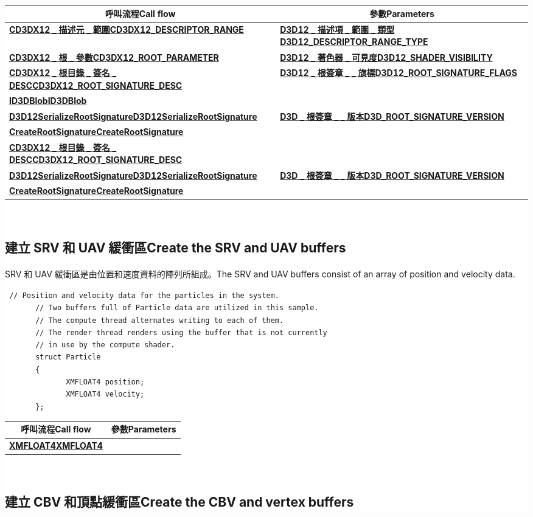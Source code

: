 

| <span data-ttu-id="08f80-119">呼叫流程</span><span class="sxs-lookup"><span data-stu-id="08f80-119">Call flow</span></span>                                                             | <span data-ttu-id="08f80-120">參數</span><span class="sxs-lookup"><span data-stu-id="08f80-120">Parameters</span></span>                                                            |
|-----------------------------------------------------------------------|-----------------------------------------------------------------------|
| [<span data-ttu-id="08f80-121">**CD3DX12 \_ 描述元 \_ 範圍**</span><span class="sxs-lookup"><span data-stu-id="08f80-121">**CD3DX12\_DESCRIPTOR\_RANGE**</span></span>](cd3dx12-descriptor-range.md)        | [<span data-ttu-id="08f80-122">**D3D12 \_ 描述項 \_ 範圍 \_ 類型**</span><span class="sxs-lookup"><span data-stu-id="08f80-122">**D3D12\_DESCRIPTOR\_RANGE\_TYPE**</span></span>](/windows/win32/api/d3d12/ne-d3d12-d3d12_descriptor_range_type) |
| [<span data-ttu-id="08f80-123">**CD3DX12 \_ 根 \_ 參數**</span><span class="sxs-lookup"><span data-stu-id="08f80-123">**CD3DX12\_ROOT\_PARAMETER**</span></span>](cd3dx12-root-parameter.md)            | [<span data-ttu-id="08f80-124">**D3D12 \_ 著色器 \_ 可見度**</span><span class="sxs-lookup"><span data-stu-id="08f80-124">**D3D12\_SHADER\_VISIBILITY**</span></span>](/windows/win32/api/d3d12/ne-d3d12-d3d12_shader_visibility)          |
| [<span data-ttu-id="08f80-125">**CD3DX12 \_ 根目錄 \_ 簽名 \_ DESC**</span><span class="sxs-lookup"><span data-stu-id="08f80-125">**CD3DX12\_ROOT\_SIGNATURE\_DESC**</span></span>](cd3dx12-root-signature-desc.md) | [<span data-ttu-id="08f80-126">**D3D12 \_ 根簽章 \_ \_ 旗標**</span><span class="sxs-lookup"><span data-stu-id="08f80-126">**D3D12\_ROOT\_SIGNATURE\_FLAGS**</span></span>](/windows/win32/api/d3d12/ne-d3d12-d3d12_root_signature_flags)   |
| <span data-ttu-id="08f80-127">[**ID3DBlob**](/previous-versions/windows/desktop/legacy/ff728743(v=vs.85))</span><span class="sxs-lookup"><span data-stu-id="08f80-127">[**ID3DBlob**](/previous-versions/windows/desktop/legacy/ff728743(v=vs.85))</span></span>                                   |                                                                       |
| [<span data-ttu-id="08f80-128">**D3D12SerializeRootSignature**</span><span class="sxs-lookup"><span data-stu-id="08f80-128">**D3D12SerializeRootSignature**</span></span>](/windows/win32/api/d3d12/nf-d3d12-d3d12serializerootsignature)    | [<span data-ttu-id="08f80-129">**D3D \_ 根簽章 \_ \_ 版本**</span><span class="sxs-lookup"><span data-stu-id="08f80-129">**D3D\_ROOT\_SIGNATURE\_VERSION**</span></span>](/windows/win32/api/d3d12/ne-d3d12-d3d_root_signature_version)   |
| [<span data-ttu-id="08f80-130">**CreateRootSignature**</span><span class="sxs-lookup"><span data-stu-id="08f80-130">**CreateRootSignature**</span></span>](/windows/win32/api/d3d12/nf-d3d12-id3d12device-createrootsignature)       |                                                                       |
| [<span data-ttu-id="08f80-131">**CD3DX12 \_ 根目錄 \_ 簽名 \_ DESC**</span><span class="sxs-lookup"><span data-stu-id="08f80-131">**CD3DX12\_ROOT\_SIGNATURE\_DESC**</span></span>](cd3dx12-root-signature-desc.md) |                                                                       |
| [<span data-ttu-id="08f80-132">**D3D12SerializeRootSignature**</span><span class="sxs-lookup"><span data-stu-id="08f80-132">**D3D12SerializeRootSignature**</span></span>](/windows/win32/api/d3d12/nf-d3d12-d3d12serializerootsignature)    | [<span data-ttu-id="08f80-133">**D3D \_ 根簽章 \_ \_ 版本**</span><span class="sxs-lookup"><span data-stu-id="08f80-133">**D3D\_ROOT\_SIGNATURE\_VERSION**</span></span>](/windows/win32/api/d3d12/ne-d3d12-d3d_root_signature_version)   |
| [<span data-ttu-id="08f80-134">**CreateRootSignature**</span><span class="sxs-lookup"><span data-stu-id="08f80-134">**CreateRootSignature**</span></span>](/windows/win32/api/d3d12/nf-d3d12-id3d12device-createrootsignature)       |                                                                       |



 

## <a name="create-the-srv-and-uav-buffers"></a><span data-ttu-id="08f80-135">建立 SRV 和 UAV 緩衝區</span><span class="sxs-lookup"><span data-stu-id="08f80-135">Create the SRV and UAV buffers</span></span>

<span data-ttu-id="08f80-136">SRV 和 UAV 緩衝區是由位置和速度資料的陣列所組成。</span><span class="sxs-lookup"><span data-stu-id="08f80-136">The SRV and UAV buffers consist of an array of position and velocity data.</span></span>

``` syntax
 // Position and velocity data for the particles in the system.
       // Two buffers full of Particle data are utilized in this sample.
       // The compute thread alternates writing to each of them.
       // The render thread renders using the buffer that is not currently
       // in use by the compute shader.
       struct Particle
       {
              XMFLOAT4 position;
              XMFLOAT4 velocity;
       };
```



| <span data-ttu-id="08f80-137">呼叫流程</span><span class="sxs-lookup"><span data-stu-id="08f80-137">Call flow</span></span>                       | <span data-ttu-id="08f80-138">參數</span><span class="sxs-lookup"><span data-stu-id="08f80-138">Parameters</span></span> |
|---------------------------------|------------|
| [<span data-ttu-id="08f80-139">**XMFLOAT4**</span><span class="sxs-lookup"><span data-stu-id="08f80-139">**XMFLOAT4**</span></span>](/windows/win32/api/directxmath/ns-directxmath-xmfloat4) |            |



 

## <a name="create-the-cbv-and-vertex-buffers"></a><span data-ttu-id="08f80-140">建立 CBV 和頂點緩衝區</span><span class="sxs-lookup"><span data-stu-id="08f80-140">Create the CBV and vertex buffers</span></span>
